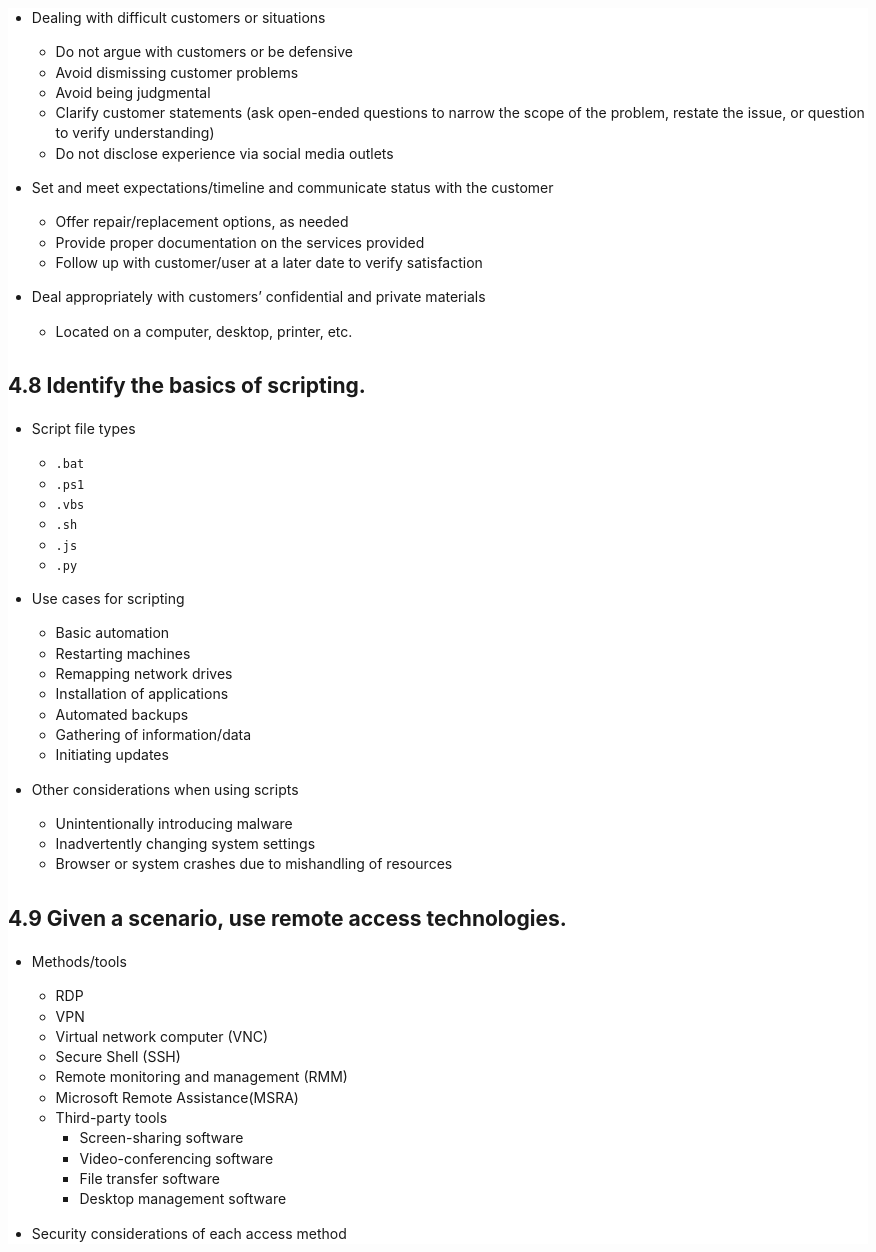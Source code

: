 - Dealing with difficult customers or situations
  - Do not argue with customers or be defensive
  - Avoid dismissing customer problems
  - Avoid being judgmental
  - Clarify customer statements (ask open-ended questions to narrow the scope of the problem, restate the issue, or question to verify understanding)
  - Do not disclose experience via social media outlets

- Set and meet expectations/timeline and communicate status with the customer
  - Offer repair/replacement options, as needed
  - Provide proper documentation on the services provided
  - Follow up with customer/user at a later date to verify satisfaction

- Deal appropriately with customers’ confidential and private materials
  - Located on a computer, desktop, printer, etc.


## 4.8 Identify the basics of scripting.

- Script file types
  - `.bat`
  - `.ps1`
  - `.vbs`
  - `.sh`
  - `.js`
  - `.py`

- Use cases for scripting
  - Basic automation
  - Restarting machines
  - Remapping network drives
  - Installation of applications
  - Automated backups
  - Gathering of information/data
  - Initiating updates

- Other considerations when using scripts
  - Unintentionally introducing malware
  - Inadvertently changing system settings
  - Browser or system crashes due to mishandling of resources 

## 4.9 Given a scenario, use remote access technologies.

- Methods/tools
  - RDP
  - VPN
  - Virtual network computer (VNC)
  - Secure Shell (SSH)
  - Remote monitoring and management (RMM)
  - Microsoft Remote Assistance(MSRA)
  - Third-party tools
    - Screen-sharing software
    - Video-conferencing software
    - File transfer software
    - Desktop management software

- Security considerations of each access method